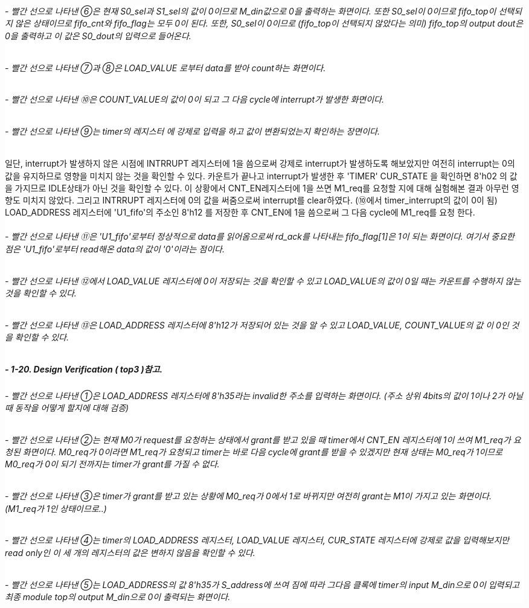 ###### - 빨간 선으로 나타낸 ⑥은 현재 S0_sel과 		  S1_sel의 값이 0이므로 M_din값으로 0을 	  출력하는 화면이다. 또한 S0_sel이 0이므로 	  fifo_top이 선택되지 않은 상태이므로 		  fifo_cnt와 fifo_flag는 모두 0이 된다. 또한, 	  S0_sel이 0이므로 (fifo_top이 선택되지 		  않았다는 의미) fifo_top의 output dout은 	  0을 출력하고 이 값은 S0_dout의 입력으로 	  들어온다.

###### - 빨간 선으로 나타낸 ⑦과 ⑧은 LOAD_VALUE	  로부터 data를 받아 count하는 화면이다.

###### - 빨간 선으로 나타낸 ⑩은 COUNT_VALUE의 	  값이 0이 되고 그 다음 cycle에 interrupt가 	  발생한 화면이다.

###### - 빨간 선으로 나타낸 ⑨는 timer의 레지스터	  에 강제로 입력을 하고 값이 변환되었는지 	  확인하는 장면이다.
일단, interrupt가 발생하지 않은 시점에 	  	  INTRRUPT 레지스터에 1을 씀으로써 강제로 	  interrupt가 발생하도록 해보았지만 여전히 	  interrupt는 0의 값을 유지하므로 영향을 		  미치지 않는 것을 확인할 수 있다.
	   카운트가 끝나고 interrupt가 발생한 후 		  'TIMER' CUR_STATE 을 확인하면 8'h02 의 	  값을 가지므로 IDLE상태가 아닌 것을 확인할 	  수 있다. 이 상황에서 CNT_EN레지스터에 	  1을 쓰면 M1_req를 요청할 지에 대해 		  실험해본 결과 아무런 영향도 미치지 		  않았다.
	   그리고 INTRRUPT 레지스터에 0의 값을 	  써줌으로써 interrupt를 clear하였다. (⑩에서 	  timer_interrupt의 값이 0이 됨) 			  LOAD_ADDRESS 레지스터에 'U1_fifo'의 		  주소인 8'h12 를 저장한 후 CNT_EN에 1을 	  씀으로써 그 다음 cycle에 M1_req를 요청	  한다.

###### - 빨간 선으로 나타낸 ⑪은 'U1_fifo'로부터               정상적으로 data를 읽어옴으로써 rd_ack를 	  나타내는 fifo_flag[1]은 1이 되는 화면이다. 	  여기서 중요한 점은 'U1_fifo'로부터 read해온 	  data의 값이 '0'이라는 점이다. 

###### - 빨간 선으로 나타낸 ⑫에서 LOAD_VALUE 	  레지스터에 0이 저장되는 것을 확인할 수 	  있고 LOAD_VALUE의 값이 0일 때는 		  카운트를 수행하지 않는 것을 확인할 수 	  있다.

###### - 빨간 선으로 나타낸 ⑬은 LOAD_ADDRESS 	  레지스터에 8'h12가 저장되어 있는 것을 알 	  수 있고 LOAD_VALUE, COUNT_VALUE의 값	  이 0인 것을 확인할 수 있다.

##### - 1-20. Design Verification ( top3 	)참고.

###### - 빨간 선으로 나타낸 ①은 LOAD_ADDRESS 	  레지스터에 8'h35라는 invalid한 주소를 		  입력하는 화면이다. (주소 상위 4bits의 값이 	  1이나 2가 아닐 때 동작을 어떻게 할지에 	  대해 검증)

###### - 빨간 선으로 나타낸 ②는 현재 M0가 		  request를 요청하는 상태에서 grant를 받고 	  있을 때 timer에서 CNT_EN 레지스터에 1이 	  쓰여 M1_req가 요청된 화면이다. M0_req가 	  0이라면 M1_req가 요청되고 timer는 바로 	  다음 cycle에 grant를 받을 수 있겠지만 현재 	  상태는 M0_req가 1이므로 M0_req가 0이 	  되기 전까지는 timer가 grant를 가질 수 	 	  없다.

###### - 빨간 선으로 나타낸 ③은 timer가 grant를 	  받고 있는 상황에 M0_req가 0에서 1로 		  바뀌지만 여전히 grant는 M1이 가지고 있는 	  화면이다. (M1_req가 1인 상태이므로..)

###### - 빨간 선으로 나타낸 ④는 timer의 		  LOAD_ADDRESS 레지스터, LOAD_VALUE 	  레지스터, CUR_STATE 레지스터에 강제로 	  값을 입력해보지만 read only인 이 세 개의 	  레지스터의 값은 변하지 않음을 확인할 수 	  있다.

###### - 빨간 선으로 나타낸 ⑤는 LOAD_ADDRESS의 	  값 8'h35가 S_address에 쓰여 짐에 따라 		  그다음 클록에 timer의 input M_din으로 0이 	  입력되고 최종 module top의 output 		  M_din으로 0이 출력되는 화면이다.  

